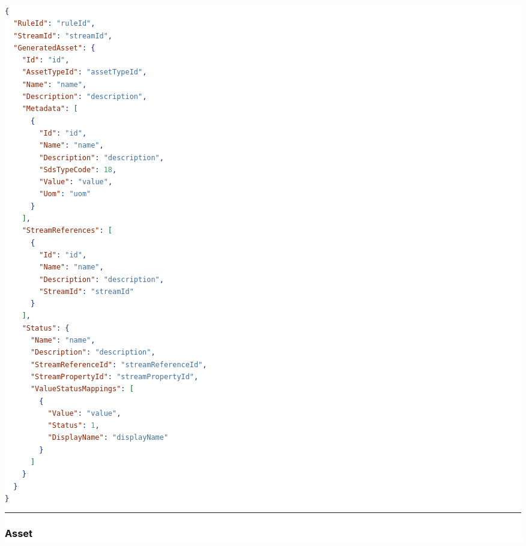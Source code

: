```json
{
  "RuleId": "ruleId",
  "StreamId": "streamId",
  "GeneratedAsset": {
    "Id": "id",
    "AssetTypeId": "assetTypeId",
    "Name": "name",
    "Description": "description",
    "Metadata": [
      {
        "Id": "id",
        "Name": "name",
        "Description": "description",
        "SdsTypeCode": 18,
        "Value": "value",
        "Uom": "uom"
      }
    ],
    "StreamReferences": [
      {
        "Id": "id",
        "Name": "name",
        "Description": "description",
        "StreamId": "streamId"
      }
    ],
    "Status": {
      "Name": "name",
      "Description": "description",
      "StreamReferenceId": "streamReferenceId",
      "StreamPropertyId": "streamPropertyId",
      "ValueStatusMappings": [
        {
          "Value": "value",
          "Status": 1,
          "DisplayName": "displayName"
        }
      ]
    }
  }
}

```

---

### Asset

<a id="schemaasset"></a>
<a id="schema_Asset"></a>
<a id="tocSasset"></a>
<a id="tocsasset"></a>
